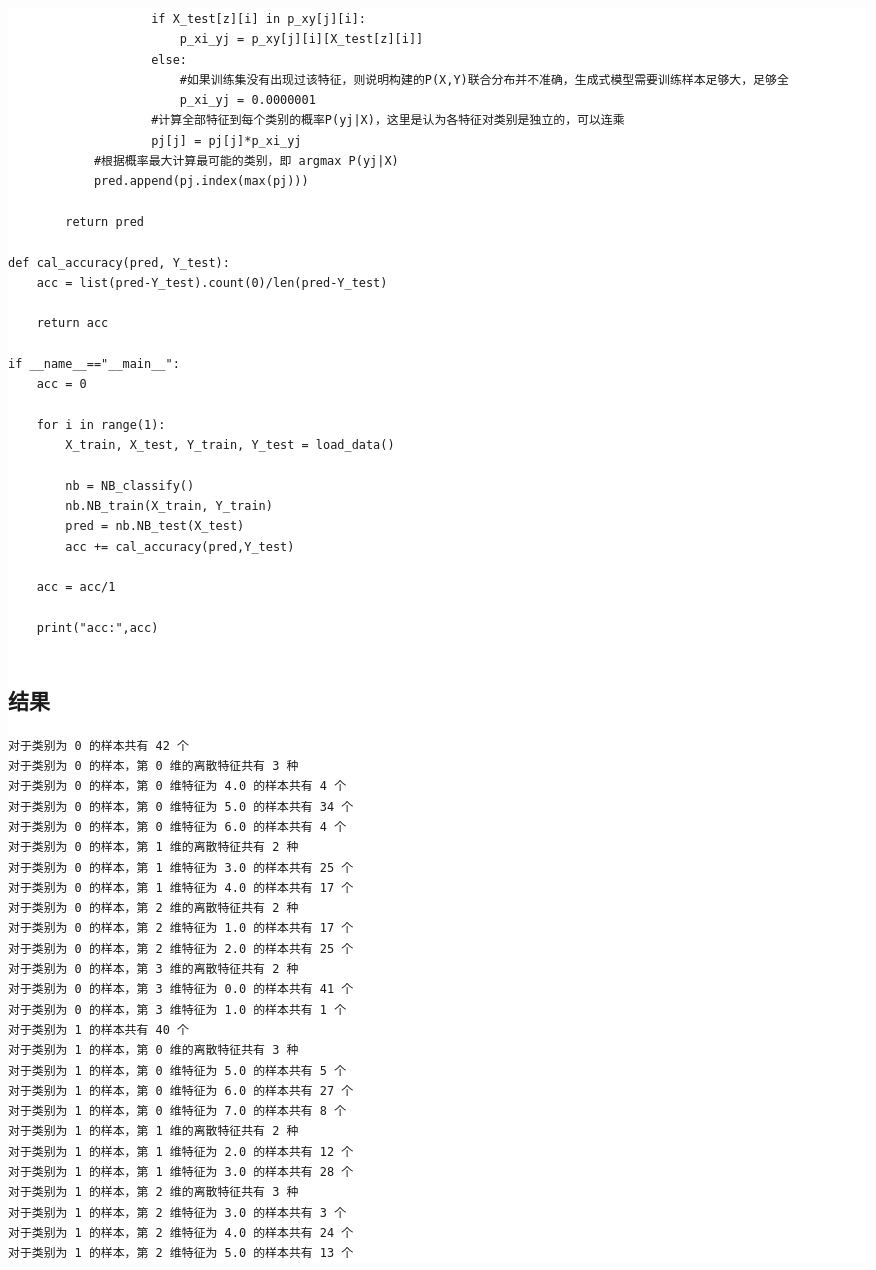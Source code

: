 ```
                    if X_test[z][i] in p_xy[j][i]:
                        p_xi_yj = p_xy[j][i][X_test[z][i]]
                    else:
                        #如果训练集没有出现过该特征，则说明构建的P(X,Y)联合分布并不准确，生成式模型需要训练样本足够大，足够全
                        p_xi_yj = 0.0000001
                    #计算全部特征到每个类别的概率P(yj|X)，这里是认为各特征对类别是独立的，可以连乘
                    pj[j] = pj[j]*p_xi_yj
            #根据概率最大计算最可能的类别，即 argmax P(yj|X)
            pred.append(pj.index(max(pj)))
        
        return pred
        
def cal_accuracy(pred, Y_test):
    acc = list(pred-Y_test).count(0)/len(pred-Y_test)
        
    return acc
    
if __name__=="__main__":
    acc = 0
    
    for i in range(1):
        X_train, X_test, Y_train, Y_test = load_data()
        
        nb = NB_classify()
        nb.NB_train(X_train, Y_train)
        pred = nb.NB_test(X_test)
        acc += cal_accuracy(pred,Y_test)
        
    acc = acc/1
    
    print("acc:",acc)
        
```

## 结果
```
对于类别为 0 的样本共有 42 个
对于类别为 0 的样本，第 0 维的离散特征共有 3 种
对于类别为 0 的样本，第 0 维特征为 4.0 的样本共有 4 个
对于类别为 0 的样本，第 0 维特征为 5.0 的样本共有 34 个
对于类别为 0 的样本，第 0 维特征为 6.0 的样本共有 4 个
对于类别为 0 的样本，第 1 维的离散特征共有 2 种
对于类别为 0 的样本，第 1 维特征为 3.0 的样本共有 25 个
对于类别为 0 的样本，第 1 维特征为 4.0 的样本共有 17 个
对于类别为 0 的样本，第 2 维的离散特征共有 2 种
对于类别为 0 的样本，第 2 维特征为 1.0 的样本共有 17 个
对于类别为 0 的样本，第 2 维特征为 2.0 的样本共有 25 个
对于类别为 0 的样本，第 3 维的离散特征共有 2 种
对于类别为 0 的样本，第 3 维特征为 0.0 的样本共有 41 个
对于类别为 0 的样本，第 3 维特征为 1.0 的样本共有 1 个
对于类别为 1 的样本共有 40 个
对于类别为 1 的样本，第 0 维的离散特征共有 3 种
对于类别为 1 的样本，第 0 维特征为 5.0 的样本共有 5 个
对于类别为 1 的样本，第 0 维特征为 6.0 的样本共有 27 个
对于类别为 1 的样本，第 0 维特征为 7.0 的样本共有 8 个
对于类别为 1 的样本，第 1 维的离散特征共有 2 种
对于类别为 1 的样本，第 1 维特征为 2.0 的样本共有 12 个
对于类别为 1 的样本，第 1 维特征为 3.0 的样本共有 28 个
对于类别为 1 的样本，第 2 维的离散特征共有 3 种
对于类别为 1 的样本，第 2 维特征为 3.0 的样本共有 3 个
对于类别为 1 的样本，第 2 维特征为 4.0 的样本共有 24 个
对于类别为 1 的样本，第 2 维特征为 5.0 的样本共有 13 个
```